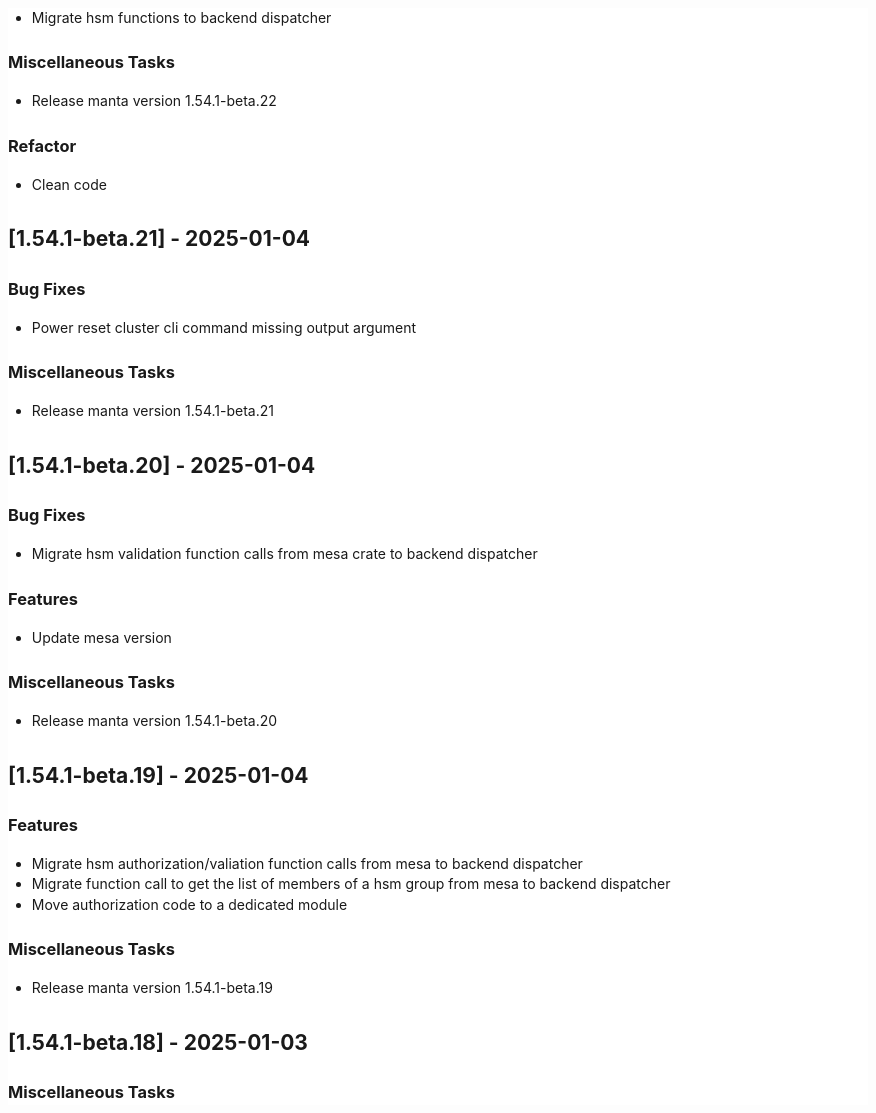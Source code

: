 - Migrate hsm functions to backend dispatcher

### Miscellaneous Tasks

- Release manta version 1.54.1-beta.22

### Refactor

- Clean code

## [1.54.1-beta.21] - 2025-01-04

### Bug Fixes

- Power reset cluster cli command missing output argument

### Miscellaneous Tasks

- Release manta version 1.54.1-beta.21

## [1.54.1-beta.20] - 2025-01-04

### Bug Fixes

- Migrate hsm validation function calls from mesa crate to backend dispatcher

### Features

- Update mesa version

### Miscellaneous Tasks

- Release manta version 1.54.1-beta.20

## [1.54.1-beta.19] - 2025-01-04

### Features

- Migrate hsm authorization/valiation function calls from mesa to backend dispatcher
- Migrate function call to get the list of members of a hsm group from mesa to backend dispatcher
- Move authorization code to a dedicated module

### Miscellaneous Tasks

- Release manta version 1.54.1-beta.19

## [1.54.1-beta.18] - 2025-01-03

### Miscellaneous Tasks
